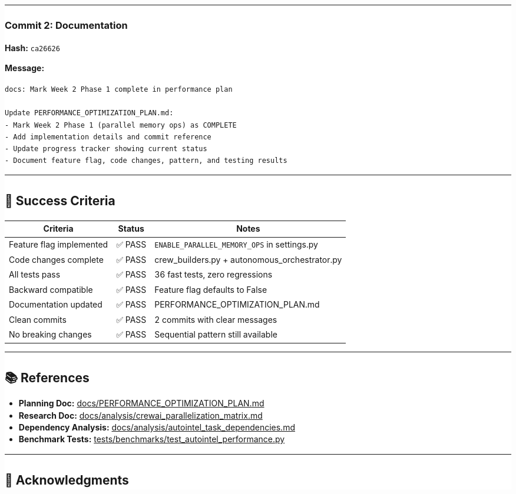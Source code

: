 ```
```

---

### Commit 2: Documentation

**Hash:** `ca26626`

**Message:**
```
docs: Mark Week 2 Phase 1 complete in performance plan

Update PERFORMANCE_OPTIMIZATION_PLAN.md:
- Mark Week 2 Phase 1 (parallel memory ops) as COMPLETE
- Add implementation details and commit reference
- Update progress tracker showing current status
- Document feature flag, code changes, pattern, and testing results
```

---

## 🎯 Success Criteria

| Criteria | Status | Notes |
|----------|--------|-------|
| Feature flag implemented | ✅ PASS | `ENABLE_PARALLEL_MEMORY_OPS` in settings.py |
| Code changes complete | ✅ PASS | crew_builders.py + autonomous_orchestrator.py |
| All tests pass | ✅ PASS | 36 fast tests, zero regressions |
| Backward compatible | ✅ PASS | Feature flag defaults to False |
| Documentation updated | ✅ PASS | PERFORMANCE_OPTIMIZATION_PLAN.md |
| Clean commits | ✅ PASS | 2 commits with clear messages |
| No breaking changes | ✅ PASS | Sequential pattern still available |

---

## 📚 References

- **Planning Doc:** [docs/PERFORMANCE_OPTIMIZATION_PLAN.md](./PERFORMANCE_OPTIMIZATION_PLAN.md)
- **Research Doc:** [docs/analysis/crewai_parallelization_matrix.md](./analysis/crewai_parallelization_matrix.md)
- **Dependency Analysis:** [docs/analysis/autointel_task_dependencies.md](./analysis/autointel_task_dependencies.md)
- **Benchmark Tests:** [tests/benchmarks/test_autointel_performance.py](../tests/benchmarks/test_autointel_performance.py)

---

## 🙏 Acknowledgments
